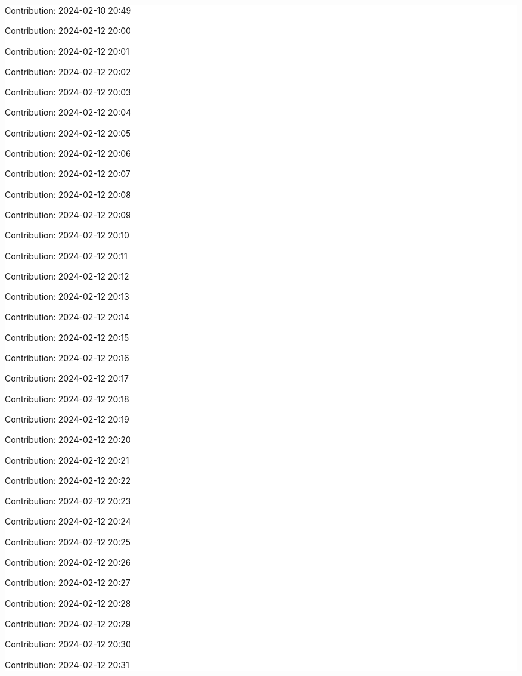Contribution: 2024-02-10 20:49

Contribution: 2024-02-12 20:00

Contribution: 2024-02-12 20:01

Contribution: 2024-02-12 20:02

Contribution: 2024-02-12 20:03

Contribution: 2024-02-12 20:04

Contribution: 2024-02-12 20:05

Contribution: 2024-02-12 20:06

Contribution: 2024-02-12 20:07

Contribution: 2024-02-12 20:08

Contribution: 2024-02-12 20:09

Contribution: 2024-02-12 20:10

Contribution: 2024-02-12 20:11

Contribution: 2024-02-12 20:12

Contribution: 2024-02-12 20:13

Contribution: 2024-02-12 20:14

Contribution: 2024-02-12 20:15

Contribution: 2024-02-12 20:16

Contribution: 2024-02-12 20:17

Contribution: 2024-02-12 20:18

Contribution: 2024-02-12 20:19

Contribution: 2024-02-12 20:20

Contribution: 2024-02-12 20:21

Contribution: 2024-02-12 20:22

Contribution: 2024-02-12 20:23

Contribution: 2024-02-12 20:24

Contribution: 2024-02-12 20:25

Contribution: 2024-02-12 20:26

Contribution: 2024-02-12 20:27

Contribution: 2024-02-12 20:28

Contribution: 2024-02-12 20:29

Contribution: 2024-02-12 20:30

Contribution: 2024-02-12 20:31
